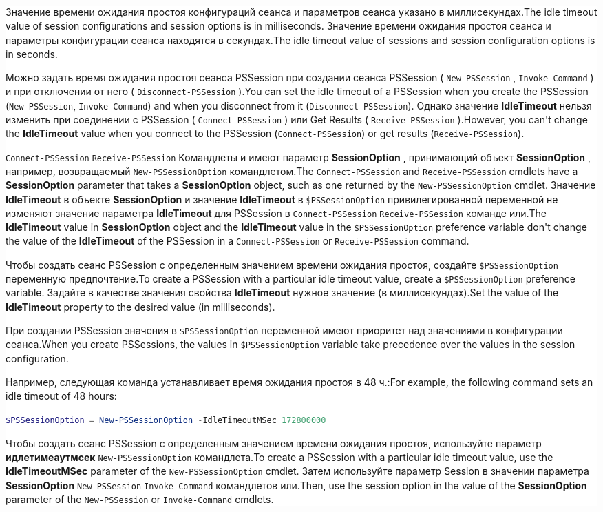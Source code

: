 <span data-ttu-id="a3a0a-208">Значение времени ожидания простоя конфигураций сеанса и параметров сеанса указано в миллисекундах.</span><span class="sxs-lookup"><span data-stu-id="a3a0a-208">The idle timeout value of session configurations and session options is in milliseconds.</span></span> <span data-ttu-id="a3a0a-209">Значение времени ожидания простоя сеанса и параметры конфигурации сеанса находятся в секундах.</span><span class="sxs-lookup"><span data-stu-id="a3a0a-209">The idle timeout value of sessions and session configuration options is in seconds.</span></span>

<span data-ttu-id="a3a0a-210">Можно задать время ожидания простоя сеанса PSSession при создании сеанса PSSession ( `New-PSSession` , `Invoke-Command` ) и при отключении от него ( `Disconnect-PSSession` ).</span><span class="sxs-lookup"><span data-stu-id="a3a0a-210">You can set the idle timeout of a PSSession when you create the PSSession (`New-PSSession`, `Invoke-Command`) and when you disconnect from it (`Disconnect-PSSession`).</span></span> <span data-ttu-id="a3a0a-211">Однако значение **IdleTimeout** нельзя изменить при соединении с PSSession ( `Connect-PSSession` ) или Get Results ( `Receive-PSSession` ).</span><span class="sxs-lookup"><span data-stu-id="a3a0a-211">However, you can't change the **IdleTimeout** value when you connect to the PSSession (`Connect-PSSession`) or get results (`Receive-PSSession`).</span></span>

<span data-ttu-id="a3a0a-212">`Connect-PSSession` `Receive-PSSession` Командлеты и имеют параметр **SessionOption** , принимающий объект **SessionOption** , например, возвращаемый `New-PSSessionOption` командлетом.</span><span class="sxs-lookup"><span data-stu-id="a3a0a-212">The `Connect-PSSession` and `Receive-PSSession` cmdlets have a **SessionOption** parameter that takes a **SessionOption** object, such as one returned by the `New-PSSessionOption` cmdlet.</span></span> <span data-ttu-id="a3a0a-213">Значение **IdleTimeout** в объекте **SessionOption** и значение **IdleTimeout** в `$PSSessionOption` привилегированной переменной не изменяют значение параметра **IdleTimeout** для PSSession в `Connect-PSSession` `Receive-PSSession` команде или.</span><span class="sxs-lookup"><span data-stu-id="a3a0a-213">The **IdleTimeout** value in **SessionOption** object and the **IdleTimeout** value in the `$PSSessionOption` preference variable don't change the value of the **IdleTimeout** of the PSSession in a `Connect-PSSession` or `Receive-PSSession` command.</span></span>

<span data-ttu-id="a3a0a-214">Чтобы создать сеанс PSSession с определенным значением времени ожидания простоя, создайте `$PSSessionOption` переменную предпочтение.</span><span class="sxs-lookup"><span data-stu-id="a3a0a-214">To create a PSSession with a particular idle timeout value, create a `$PSSessionOption` preference variable.</span></span> <span data-ttu-id="a3a0a-215">Задайте в качестве значения свойства **IdleTimeout** нужное значение (в миллисекундах).</span><span class="sxs-lookup"><span data-stu-id="a3a0a-215">Set the value of the **IdleTimeout** property to the desired value (in milliseconds).</span></span>

<span data-ttu-id="a3a0a-216">При создании PSSession значения в `$PSSessionOption` переменной имеют приоритет над значениями в конфигурации сеанса.</span><span class="sxs-lookup"><span data-stu-id="a3a0a-216">When you create PSSessions, the values in `$PSSessionOption` variable take precedence over the values in the session configuration.</span></span>

<span data-ttu-id="a3a0a-217">Например, следующая команда устанавливает время ожидания простоя в 48 ч.:</span><span class="sxs-lookup"><span data-stu-id="a3a0a-217">For example, the following command sets an idle timeout of 48 hours:</span></span>

```powershell
$PSSessionOption = New-PSSessionOption -IdleTimeoutMSec 172800000
```

<span data-ttu-id="a3a0a-218">Чтобы создать сеанс PSSession с определенным значением времени ожидания простоя, используйте параметр **идлетимеаутмсек** `New-PSSessionOption` командлета.</span><span class="sxs-lookup"><span data-stu-id="a3a0a-218">To create a PSSession with a particular idle timeout value, use the **IdleTimeoutMSec** parameter of the `New-PSSessionOption` cmdlet.</span></span> <span data-ttu-id="a3a0a-219">Затем используйте параметр Session в значении параметра **SessionOption** `New-PSSession` `Invoke-Command` командлетов или.</span><span class="sxs-lookup"><span data-stu-id="a3a0a-219">Then, use the session option in the value of the **SessionOption** parameter of the `New-PSSession` or `Invoke-Command` cmdlets.</span></span>
